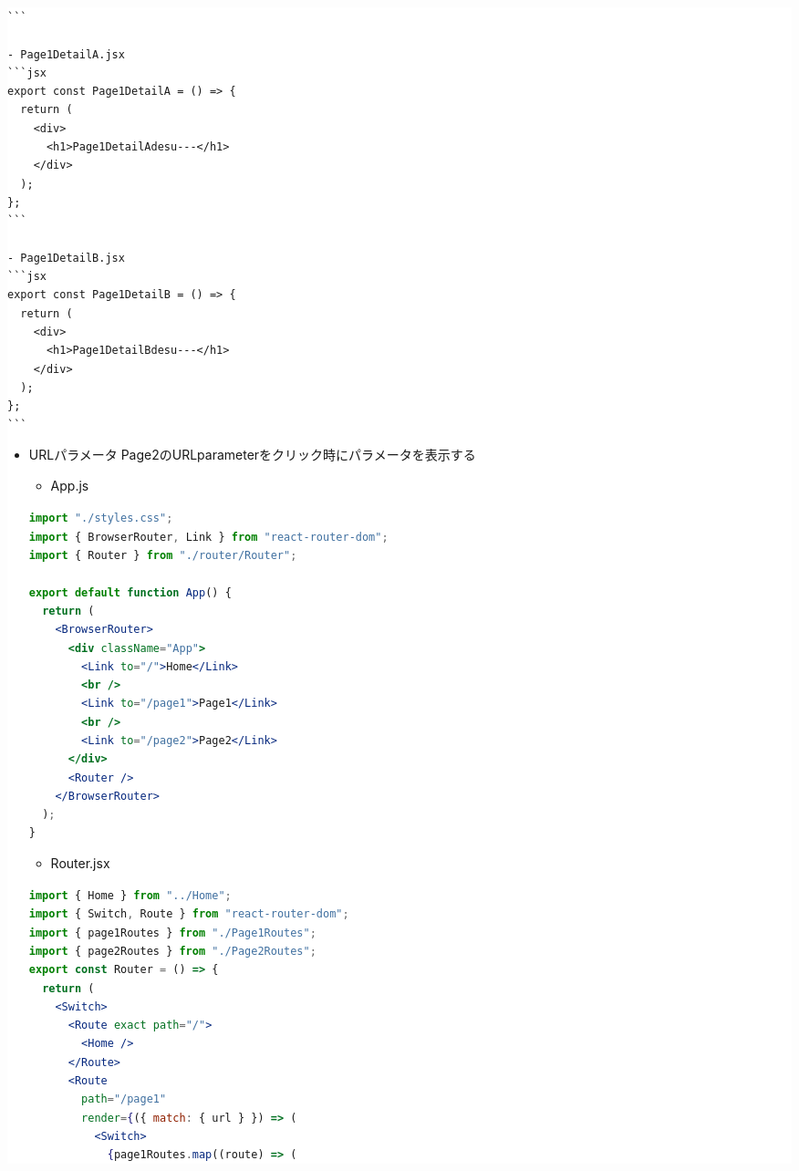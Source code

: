     ```

    - Page1DetailA.jsx
    ```jsx
    export const Page1DetailA = () => {
      return (
        <div>
          <h1>Page1DetailAdesu---</h1>
        </div>
      );
    };
    ```

    - Page1DetailB.jsx
    ```jsx
    export const Page1DetailB = () => {
      return (
        <div>
          <h1>Page1DetailBdesu---</h1>
        </div>
      );
    };
    ```

- URLパラメータ
  Page2のURLparameterをクリック時にパラメータを表示する

  - App.js
  ```jsx
  import "./styles.css";
  import { BrowserRouter, Link } from "react-router-dom";
  import { Router } from "./router/Router";

  export default function App() {
    return (
      <BrowserRouter>
        <div className="App">
          <Link to="/">Home</Link>
          <br />
          <Link to="/page1">Page1</Link>
          <br />
          <Link to="/page2">Page2</Link>
        </div>
        <Router />
      </BrowserRouter>
    );
  }
  ```

  - Router.jsx
  ```jsx
  import { Home } from "../Home";
  import { Switch, Route } from "react-router-dom";
  import { page1Routes } from "./Page1Routes";
  import { page2Routes } from "./Page2Routes";
  export const Router = () => {
    return (
      <Switch>
        <Route exact path="/">
          <Home />
        </Route>
        <Route
          path="/page1"
          render={({ match: { url } }) => (
            <Switch>
              {page1Routes.map((route) => (
  ```